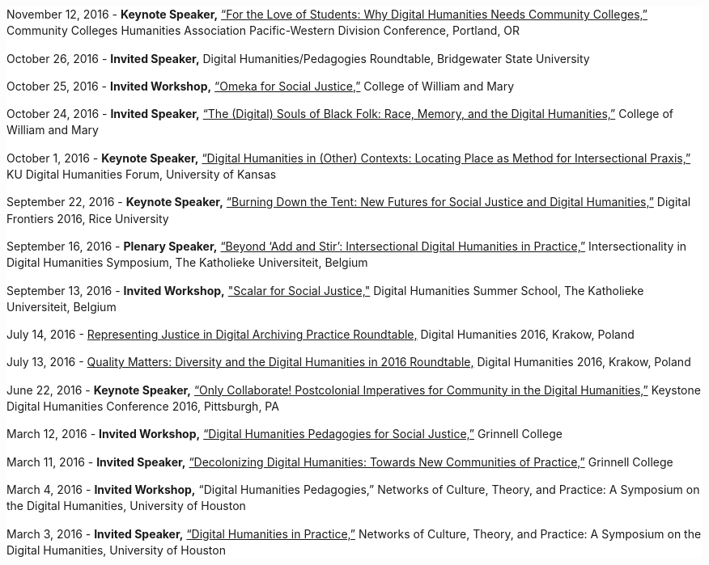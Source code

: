 November 12, 2016 - **Keynote Speaker,** [“For the Love of Students:
Why Digital Humanities Needs Community Colleges,”](http://www.cchumanities.org/wp-content/uploads/2016/05/PW-Program.pdf) Community Colleges Humanities Association Pacific-Western Division Conference, Portland, OR

October 26, 2016 - **Invited Speaker,** Digital Humanities/Pedagogies Roundtable, Bridgewater State University

October 25, 2016 - **Invited Workshop,** [“Omeka for Social Justice,”](https://www.wm.edu/offices/apel/elearning-around-campus/archive/roopika-risams-omeka-workshop.php) College of William and Mary

October 24, 2016 - **Invited Speaker,** [“The (Digital) Souls of Black Folk:
Race, Memory, and the Digital Humanities,”](http://dh.blogs.wm.edu/2017/04/03/roopika-risam-digital-humanities-social-justice/) College of William and Mary

October 1, 2016 - **Keynote Speaker,** [“Digital Humanities in (Other) Contexts:
Locating Place as Method for Intersectional Praxis,”](https://idrh.ku.edu/dhforum2016) KU Digital Humanities Forum, University of Kansas

September 22, 2016 - **Keynote Speaker,** [“Burning Down the Tent: New Futures for Social Justice and Digital Humanities,”](https://digital-frontiers.org/past-events/df16/) Digital Frontiers 2016, Rice University

September 16, 2016 - **Plenary Speaker,** [“Beyond ‘Add and Stir’:
Intersectional Digital Humanities in Practice,”](https://www.arts.kuleuven.be/digitalhumanities/intersectionality) Intersectionality in Digital Humanities Symposium, The Katholieke Universiteit, Belgium

September 13, 2016 - **Invited Workshop,** ["Scalar for Social Justice,"](https://www.arts.kuleuven.be/digitalhumanities/summer_school) Digital Humanities Summer School, The Katholieke Universiteit, Belgium

July 14, 2016 - [Representing Justice in Digital Archiving Practice Roundtable,](http://dhhistory.blogspot.com/2016/06/inclusive-dh2016-papers-and-posters.html) Digital Humanities 2016, Krakow, Poland

July 13, 2016 - [Quality Matters: Diversity and the Digital Humanities in 2016 Roundtable,](http://dh2016.adho.org/abstracts/14) Digital Humanities 2016, Krakow, Poland

June 22, 2016 - **Keynote Speaker,** [“Only Collaborate!
Postcolonial Imperatives for Community in the Digital Humanities,”](http://keystonedh.network/2016/) Keystone Digital Humanities Conference 2016, Pittsburgh, PA

March 12, 2016 - **Invited Workshop,** [“Digital Humanities Pedagogies for Social Justice,”](http://magazine.grinnell.edu/event/roopika-risam-workshop-digital-humanities-pedagogies-social-justice) Grinnell College

March 11, 2016 - **Invited Speaker,** [“Decolonizing Digital Humanities:
Towards New Communities of Practice,”](https://www.grinnell.edu/news/roopika-risam-visits-grinnell-college) Grinnell College

March 4, 2016 - **Invited Workshop,** “Digital Humanities Pedagogies,” Networks of Culture, Theory, and Practice: A Symposium on the Digital Humanities, University of Houston

March 3, 2016 - **Invited Speaker,** [“Digital Humanities in Practice,”](http://www.uh.edu/class/english/_docs/2016/FINAL%20Symposium%20Poster.pdf) Networks of Culture, Theory, and Practice: A Symposium on the Digital Humanities, University of Houston
